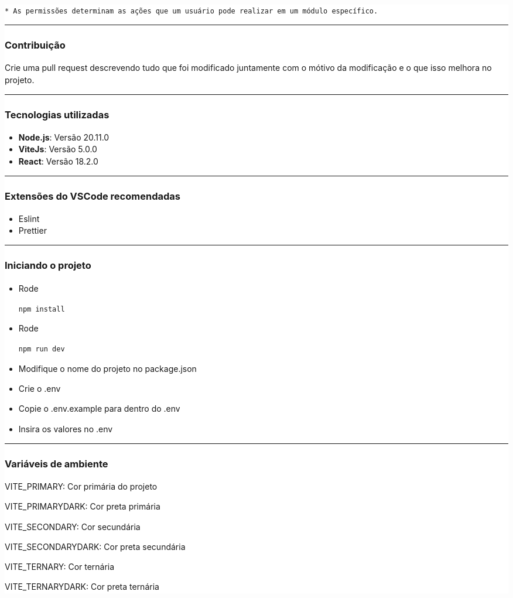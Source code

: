     * As permissões determinam as ações que um usuário pode realizar em um módulo específico.

<hr>

### Contribuição

Crie uma pull request descrevendo tudo que foi modificado juntamente com o mótivo da modificação e o que isso melhora no projeto.

<hr>

### Tecnologias utilizadas

- **Node.js**: Versão 20.11.0
- **ViteJs**: Versão 5.0.0
- **React**: Versão 18.2.0

<hr>

### Extensões do VSCode recomendadas

- Eslint
- Prettier

<hr>

### Iniciando o projeto

- Rode 
  ``` bash
  npm install
  ```

- Rode 
  ``` bash
  npm run dev
  ```

- Modifique o nome do projeto no package.json
- Crie o .env
- Copie o .env.example para dentro do .env
- Insira os valores no .env

<hr>

### Variáveis de ambiente

VITE_PRIMARY: Cor primária do projeto

VITE_PRIMARYDARK: Cor preta primária

VITE_SECONDARY: Cor secundária

VITE_SECONDARYDARK: Cor preta secundária

VITE_TERNARY: Cor ternária

VITE_TERNARYDARK: Cor preta ternária

